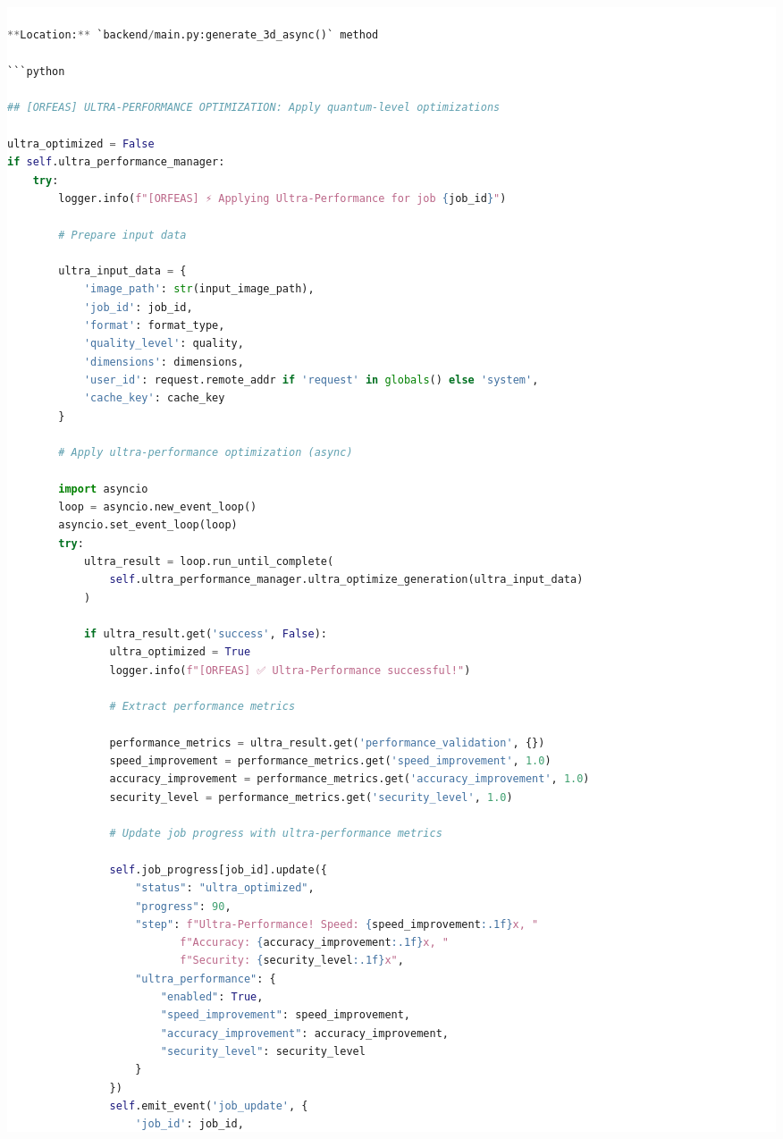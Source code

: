 ```python

**Location:** `backend/main.py:generate_3d_async()` method

```python

## [ORFEAS] ULTRA-PERFORMANCE OPTIMIZATION: Apply quantum-level optimizations

ultra_optimized = False
if self.ultra_performance_manager:
    try:
        logger.info(f"[ORFEAS] ⚡ Applying Ultra-Performance for job {job_id}")

        # Prepare input data

        ultra_input_data = {
            'image_path': str(input_image_path),
            'job_id': job_id,
            'format': format_type,
            'quality_level': quality,
            'dimensions': dimensions,
            'user_id': request.remote_addr if 'request' in globals() else 'system',
            'cache_key': cache_key
        }

        # Apply ultra-performance optimization (async)

        import asyncio
        loop = asyncio.new_event_loop()
        asyncio.set_event_loop(loop)
        try:
            ultra_result = loop.run_until_complete(
                self.ultra_performance_manager.ultra_optimize_generation(ultra_input_data)
            )

            if ultra_result.get('success', False):
                ultra_optimized = True
                logger.info(f"[ORFEAS] ✅ Ultra-Performance successful!")

                # Extract performance metrics

                performance_metrics = ultra_result.get('performance_validation', {})
                speed_improvement = performance_metrics.get('speed_improvement', 1.0)
                accuracy_improvement = performance_metrics.get('accuracy_improvement', 1.0)
                security_level = performance_metrics.get('security_level', 1.0)

                # Update job progress with ultra-performance metrics

                self.job_progress[job_id].update({
                    "status": "ultra_optimized",
                    "progress": 90,
                    "step": f"Ultra-Performance! Speed: {speed_improvement:.1f}x, "
                           f"Accuracy: {accuracy_improvement:.1f}x, "
                           f"Security: {security_level:.1f}x",
                    "ultra_performance": {
                        "enabled": True,
                        "speed_improvement": speed_improvement,
                        "accuracy_improvement": accuracy_improvement,
                        "security_level": security_level
                    }
                })
                self.emit_event('job_update', {
                    'job_id': job_id,

```